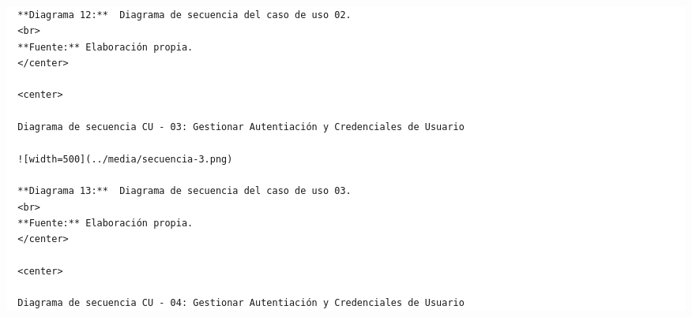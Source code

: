       **Diagrama 12:**  Diagrama de secuencia del caso de uso 02.
      <br>
      **Fuente:** Elaboración propia.
      </center>

      <center>
      
      Diagrama de secuencia CU - 03: Gestionar Autentiación y Credenciales de Usuario
      
      ![width=500](../media/secuencia-3.png)

      **Diagrama 13:**  Diagrama de secuencia del caso de uso 03.
      <br>
      **Fuente:** Elaboración propia.
      </center>

      <center>
      
      Diagrama de secuencia CU - 04: Gestionar Autentiación y Credenciales de Usuario
      